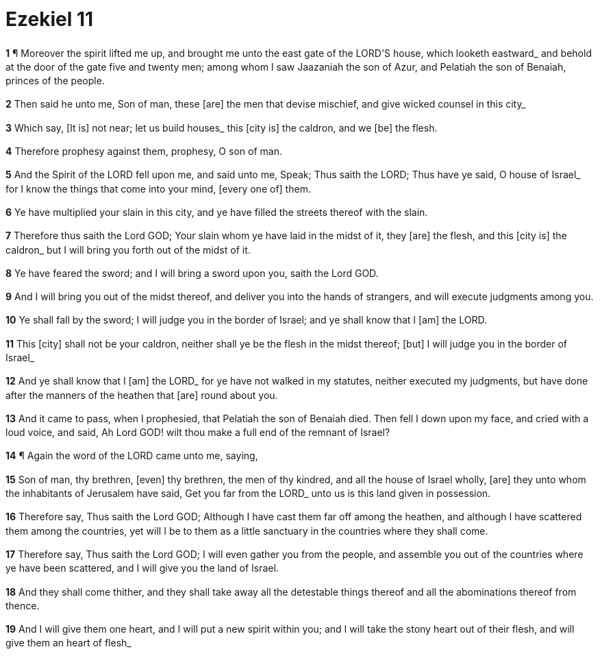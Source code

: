 # Ezekiel 11

**1** ¶ Moreover the spirit lifted me up, and brought me unto the east gate of the LORD'S house, which looketh eastward_ and behold at the door of the gate five and twenty men; among whom I saw Jaazaniah the son of Azur, and Pelatiah the son of Benaiah, princes of the people.

**2** Then said he unto me, Son of man, these [are] the men that devise mischief, and give wicked counsel in this city_

**3** Which say, [It is] not near; let us build houses_ this [city is] the caldron, and we [be] the flesh.

**4** Therefore prophesy against them, prophesy, O son of man.

**5** And the Spirit of the LORD fell upon me, and said unto me, Speak; Thus saith the LORD; Thus have ye said, O house of Israel_ for I know the things that come into your mind, [every one of] them.

**6** Ye have multiplied your slain in this city, and ye have filled the streets thereof with the slain.

**7** Therefore thus saith the Lord GOD; Your slain whom ye have laid in the midst of it, they [are] the flesh, and this [city is] the caldron_ but I will bring you forth out of the midst of it.

**8** Ye have feared the sword; and I will bring a sword upon you, saith the Lord GOD.

**9** And I will bring you out of the midst thereof, and deliver you into the hands of strangers, and will execute judgments among you.

**10** Ye shall fall by the sword; I will judge you in the border of Israel; and ye shall know that I [am] the LORD.

**11** This [city] shall not be your caldron, neither shall ye be the flesh in the midst thereof; [but] I will judge you in the border of Israel_

**12** And ye shall know that I [am] the LORD_ for ye have not walked in my statutes, neither executed my judgments, but have done after the manners of the heathen that [are] round about you.

**13** And it came to pass, when I prophesied, that Pelatiah the son of Benaiah died. Then fell I down upon my face, and cried with a loud voice, and said, Ah Lord GOD! wilt thou make a full end of the remnant of Israel?

**14** ¶ Again the word of the LORD came unto me, saying,

**15** Son of man, thy brethren, [even] thy brethren, the men of thy kindred, and all the house of Israel wholly, [are] they unto whom the inhabitants of Jerusalem have said, Get you far from the LORD_ unto us is this land given in possession.

**16** Therefore say, Thus saith the Lord GOD; Although I have cast them far off among the heathen, and although I have scattered them among the countries, yet will I be to them as a little sanctuary in the countries where they shall come.

**17** Therefore say, Thus saith the Lord GOD; I will even gather you from the people, and assemble you out of the countries where ye have been scattered, and I will give you the land of Israel.

**18** And they shall come thither, and they shall take away all the detestable things thereof and all the abominations thereof from thence.

**19** And I will give them one heart, and I will put a new spirit within you; and I will take the stony heart out of their flesh, and will give them an heart of flesh_
